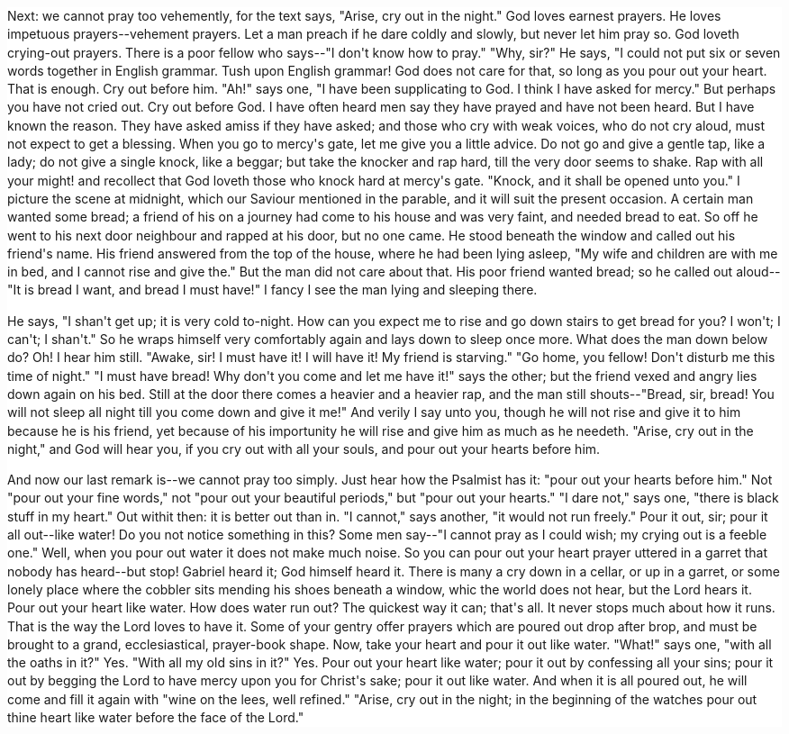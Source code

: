 Next: we cannot pray too vehemently, for the text says, "Arise, cry out in the night." God loves earnest prayers. He loves impetuous prayers--vehement prayers. Let a man preach if he dare coldly and slowly, but never let him pray so. God loveth crying-out prayers. There is a poor fellow who says--"I don't know how to pray." "Why, sir?" He says, "I could not put six or seven words together in English grammar. Tush upon English grammar! God does not care for that, so long as you pour out your heart. That is enough. Cry out before him. "Ah!" says one, "I have been supplicating to God. I think I have asked for mercy." But perhaps you have not cried out. Cry out before God. I have often heard men say they have prayed and have not been heard. But I have known the reason. They have asked amiss if they have asked; and those who cry with weak voices, who do not cry aloud, must not expect to get a blessing. When you go to mercy's gate, let me give you a little advice. Do not go and give a gentle tap, like a lady; do not give a single knock, like a beggar; but take the knocker and rap hard, till the very door seems to shake. Rap with all your might! and recollect that God loveth those who knock hard at mercy's gate. "Knock, and it shall be opened unto you." I picture the scene at midnight, which our Saviour mentioned in the parable, and it will suit the present occasion. A certain man wanted some bread; a friend of his on a journey had come to his house and was very faint, and needed bread to eat. So off he went to his next door neighbour and rapped at his door, but no one came. He stood beneath the window and called out his friend's name. His friend answered from the top of the house, where he had been lying asleep, "My wife and children are with me in bed, and I cannot rise and give the." But the man did not care about that. His poor friend wanted bread; so he called out aloud--"It is bread I want, and bread I must have!" I fancy I see the man lying and sleeping there. 

He says, "I shan't get up; it is very cold to-night. How can you expect me to rise and go down stairs to get bread for you? I won't; I can't; I shan't." So he wraps himself very comfortably again and lays down to sleep once more. What does the man down below do? Oh! I hear him still. "Awake, sir! I must have it! I will have it! My friend is starving." "Go home, you fellow! Don't disturb me this time of night." "I must have bread! Why don't you come and let me have it!" says the other; but the friend vexed and angry lies down again on his bed. Still at the door there comes a heavier and a heavier rap, and the man still shouts--"Bread, sir, bread! You will not sleep all night till you come down and give it me!" And verily I say unto you, though he will not rise and give it to him because he is his friend, yet because of his importunity he will rise and give him as much as he needeth. "Arise, cry out in the night," and God will hear you, if you cry out with all your souls, and pour out your hearts before him.

And now our last remark is--we cannot pray too simply. Just hear how the Psalmist has it: "pour out your hearts before him." Not "pour out your fine words," not "pour out your beautiful periods," but "pour out your hearts." "I dare not," says one, "there is black stuff in my heart." Out withit then: it is better out than in. "I cannot," says another, "it would not run freely." Pour it out, sir; pour it all out--like water! Do you not notice something in this? Some men say--"I cannot pray as I could wish; my crying out is a feeble one." Well, when you pour out water it does not make much noise. So you can pour out your heart prayer uttered in a garret that nobody has heard--but stop! Gabriel heard it; God himself heard it. There is many a cry down in a cellar, or up in a garret, or some lonely place where the cobbler sits mending his shoes beneath a window, whic the world does not hear, but the Lord hears it. Pour out your heart like water. How does water run out? The quickest way it can; that's all. It never stops much about how it runs. That is the way the Lord loves to have it. Some of your gentry offer prayers which are poured out drop after brop, and must be brought to a grand, ecclesiastical, prayer-book shape. Now, take your heart and pour it out like water. "What!" says one, "with all the oaths in it?" Yes. "With all my old sins in it?" Yes. Pour out your heart like water; pour it out by confessing all your sins; pour it out by begging the Lord to have mercy upon you for Christ's sake; pour it out like water. And when it is all poured out, he will come and fill it again with "wine on the lees, well refined." "Arise, cry out in the night; in the beginning of the watches pour out thine heart like water before the face of the Lord."
